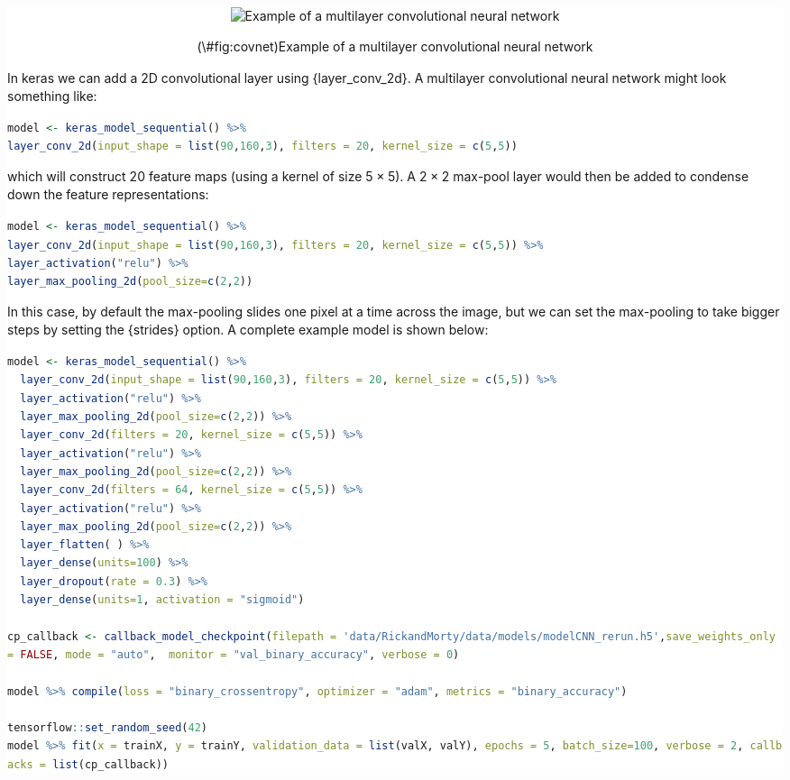<div class="figure" style="text-align: center">
<img src="images/Screen-Shot-2015-11-07-at-7.26.20-AM.png" alt="Example of a multilayer convolutional neural network" width="50%" />
<p class="caption">(\#fig:covnet)Example of a multilayer convolutional neural network</p>
</div>

In keras we can add a 2D convolutional layer using {layer_conv_2d}. A multilayer convolutional neural network might look something like:


```r
model <- keras_model_sequential() %>%
layer_conv_2d(input_shape = list(90,160,3), filters = 20, kernel_size = c(5,5))
```

which will construct $20$ feature maps (using a kernel of size $5 \times 5$). A $2 \times 2$ max-pool layer would then be added to condense down the feature representations:


```r
model <- keras_model_sequential() %>%
layer_conv_2d(input_shape = list(90,160,3), filters = 20, kernel_size = c(5,5)) %>%
layer_activation("relu") %>%
layer_max_pooling_2d(pool_size=c(2,2))
```

In this case, by default the max-pooling slides one pixel at a time across the image, but we can set the max-pooling to take bigger steps by setting the {strides} option. A complete example model is shown below:


```r
model <- keras_model_sequential() %>%
  layer_conv_2d(input_shape = list(90,160,3), filters = 20, kernel_size = c(5,5)) %>%
  layer_activation("relu") %>%
  layer_max_pooling_2d(pool_size=c(2,2)) %>%
  layer_conv_2d(filters = 20, kernel_size = c(5,5)) %>%
  layer_activation("relu") %>%
  layer_max_pooling_2d(pool_size=c(2,2)) %>%
  layer_conv_2d(filters = 64, kernel_size = c(5,5)) %>%
  layer_activation("relu") %>%
  layer_max_pooling_2d(pool_size=c(2,2)) %>%
  layer_flatten( ) %>%
  layer_dense(units=100) %>%
  layer_dropout(rate = 0.3) %>%
  layer_dense(units=1, activation = "sigmoid")

cp_callback <- callback_model_checkpoint(filepath = 'data/RickandMorty/data/models/modelCNN_rerun.h5',save_weights_only = FALSE, mode = "auto",  monitor = "val_binary_accuracy", verbose = 0)

model %>% compile(loss = "binary_crossentropy", optimizer = "adam", metrics = "binary_accuracy")

tensorflow::set_random_seed(42)
model %>% fit(x = trainX, y = trainY, validation_data = list(valX, valY), epochs = 5, batch_size=100, verbose = 2, callbacks = list(cp_callback))
```
